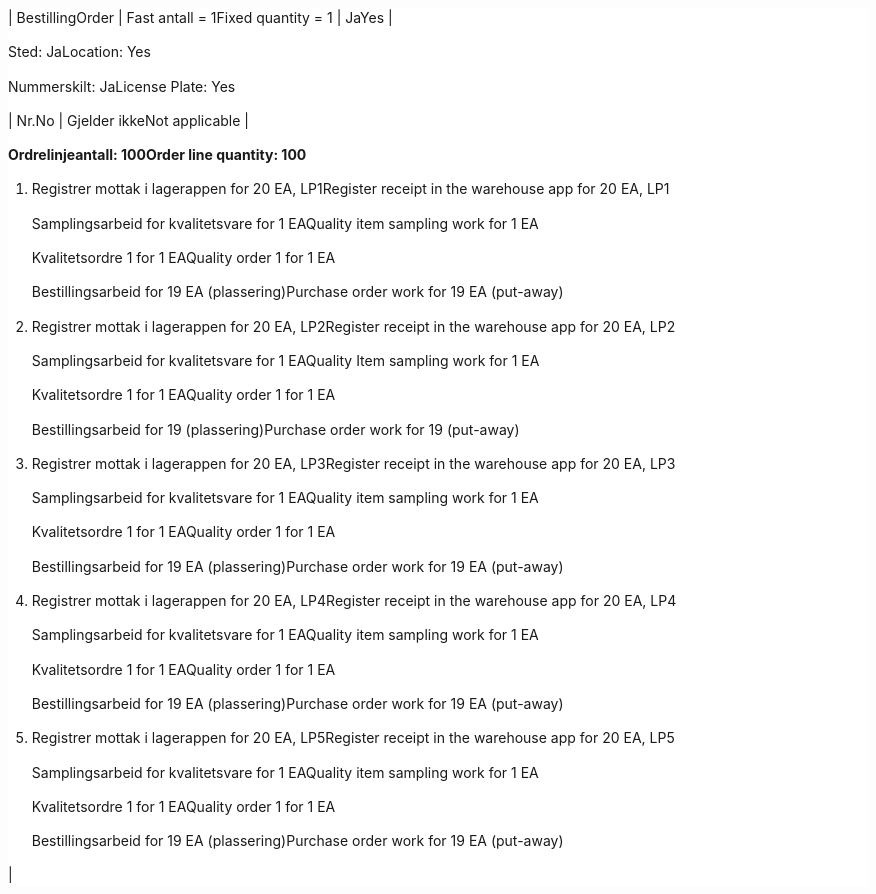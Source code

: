 | <span data-ttu-id="9bfd0-282">Bestilling</span><span class="sxs-lookup"><span data-stu-id="9bfd0-282">Order</span></span> | <span data-ttu-id="9bfd0-283">Fast antall = 1</span><span class="sxs-lookup"><span data-stu-id="9bfd0-283">Fixed quantity = 1</span></span> | <span data-ttu-id="9bfd0-284">Ja</span><span class="sxs-lookup"><span data-stu-id="9bfd0-284">Yes</span></span> | <p><span data-ttu-id="9bfd0-285">Sted: Ja</span><span class="sxs-lookup"><span data-stu-id="9bfd0-285">Location: Yes</span></span></p><p><span data-ttu-id="9bfd0-286">Nummerskilt: Ja</span><span class="sxs-lookup"><span data-stu-id="9bfd0-286">License Plate: Yes</span></span></p> | <span data-ttu-id="9bfd0-287">Nr.</span><span class="sxs-lookup"><span data-stu-id="9bfd0-287">No</span></span> | <span data-ttu-id="9bfd0-288">Gjelder ikke</span><span class="sxs-lookup"><span data-stu-id="9bfd0-288">Not applicable</span></span> | <p><span data-ttu-id="9bfd0-289">**Ordrelinjeantall: 100**</span><span class="sxs-lookup"><span data-stu-id="9bfd0-289">**Order line quantity: 100**</span></span></p><ol><li><span data-ttu-id="9bfd0-290">Registrer mottak i lagerappen for 20 EA, LP1</span><span class="sxs-lookup"><span data-stu-id="9bfd0-290">Register receipt in the warehouse app for 20 EA, LP1</span></span><p><span data-ttu-id="9bfd0-291">Samplingsarbeid for kvalitetsvare for 1 EA</span><span class="sxs-lookup"><span data-stu-id="9bfd0-291">Quality item sampling work for 1 EA</span></span></p><p><span data-ttu-id="9bfd0-292">Kvalitetsordre 1 for 1 EA</span><span class="sxs-lookup"><span data-stu-id="9bfd0-292">Quality order 1 for 1 EA</span></span></p><p><span data-ttu-id="9bfd0-293">Bestillingsarbeid for 19 EA (plassering)</span><span class="sxs-lookup"><span data-stu-id="9bfd0-293">Purchase order work for 19 EA (put-away)</span></span></p></li><li><span data-ttu-id="9bfd0-294">Registrer mottak i lagerappen for 20 EA, LP2</span><span class="sxs-lookup"><span data-stu-id="9bfd0-294">Register receipt in the warehouse app for 20 EA, LP2</span></span><p><span data-ttu-id="9bfd0-295">Samplingsarbeid for kvalitetsvare for 1 EA</span><span class="sxs-lookup"><span data-stu-id="9bfd0-295">Quality Item sampling work for 1 EA</span></span></p><p><span data-ttu-id="9bfd0-296">Kvalitetsordre 1 for 1 EA</span><span class="sxs-lookup"><span data-stu-id="9bfd0-296">Quality order 1 for 1 EA</span></span></p><p><span data-ttu-id="9bfd0-297">Bestillingsarbeid for 19 (plassering)</span><span class="sxs-lookup"><span data-stu-id="9bfd0-297">Purchase order work for 19 (put-away)</span></span></p></li><li><span data-ttu-id="9bfd0-298">Registrer mottak i lagerappen for 20 EA, LP3</span><span class="sxs-lookup"><span data-stu-id="9bfd0-298">Register receipt in the warehouse app for 20 EA, LP3</span></span><p><span data-ttu-id="9bfd0-299">Samplingsarbeid for kvalitetsvare for 1 EA</span><span class="sxs-lookup"><span data-stu-id="9bfd0-299">Quality item sampling work for 1 EA</span></span></p><p><span data-ttu-id="9bfd0-300">Kvalitetsordre 1 for 1 EA</span><span class="sxs-lookup"><span data-stu-id="9bfd0-300">Quality order 1 for 1 EA</span></span></p><p><span data-ttu-id="9bfd0-301">Bestillingsarbeid for 19 EA (plassering)</span><span class="sxs-lookup"><span data-stu-id="9bfd0-301">Purchase order work for 19 EA (put-away)</span></span></p></li><li><span data-ttu-id="9bfd0-302">Registrer mottak i lagerappen for 20 EA, LP4</span><span class="sxs-lookup"><span data-stu-id="9bfd0-302">Register receipt in the warehouse app for 20 EA, LP4</span></span><p><span data-ttu-id="9bfd0-303">Samplingsarbeid for kvalitetsvare for 1 EA</span><span class="sxs-lookup"><span data-stu-id="9bfd0-303">Quality item sampling work for 1 EA</span></span></p><p><span data-ttu-id="9bfd0-304">Kvalitetsordre 1 for 1 EA</span><span class="sxs-lookup"><span data-stu-id="9bfd0-304">Quality order 1 for 1 EA</span></span></p><p><span data-ttu-id="9bfd0-305">Bestillingsarbeid for 19 EA (plassering)</span><span class="sxs-lookup"><span data-stu-id="9bfd0-305">Purchase order work for 19 EA (put-away)</span></span></p></li><li><span data-ttu-id="9bfd0-306">Registrer mottak i lagerappen for 20 EA, LP5</span><span class="sxs-lookup"><span data-stu-id="9bfd0-306">Register receipt in the warehouse app for 20 EA, LP5</span></span><p><span data-ttu-id="9bfd0-307">Samplingsarbeid for kvalitetsvare for 1 EA</span><span class="sxs-lookup"><span data-stu-id="9bfd0-307">Quality item sampling work for 1 EA</span></span></p><p><span data-ttu-id="9bfd0-308">Kvalitetsordre 1 for 1 EA</span><span class="sxs-lookup"><span data-stu-id="9bfd0-308">Quality order 1 for 1 EA</span></span></p><p><span data-ttu-id="9bfd0-309">Bestillingsarbeid for 19 EA (plassering)</span><span class="sxs-lookup"><span data-stu-id="9bfd0-309">Purchase order work for 19 EA (put-away)</span></span></p></li></ol> |